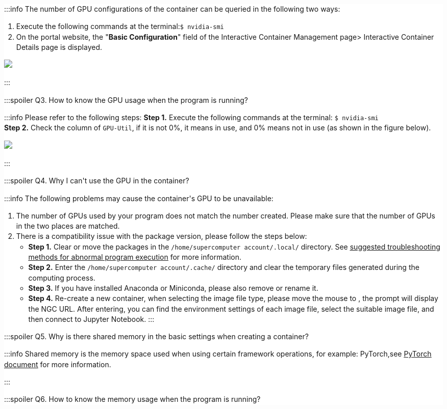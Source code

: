 :::info
The number of GPU configurations of the container can be queried in the following two ways:
1. Execute the following commands at the terminal:`$ nvidia-smi` 
2. On the portal website, the "**Basic Configuration**" field of the Interactive Container Management page> Interactive Container Details page is displayed.


![](https://cos.twcc.ai/SYS-MANUAL/uploads/upload_82996a6bb06bbdaf57fba5254999b60d.png)

:::

:::spoiler Q3. How to know the GPU usage when the program is running? 

:::info
Please refer to the following steps:
**Step 1.** Execute the following commands at the terminal: `$ nvidia-smi`  
**Step 2.** Check the column of `GPU-Util`, if it is not 0%, it means in use, and 0% means not in use (as shown in the figure below).

![](https://cos.twcc.ai/SYS-MANUAL/uploads/upload_dbfac86546357537571cb99c4cceb37d.png)


:::

:::spoiler Q4. Why I can't use the GPU in the container?

:::info
The following problems may cause the container's GPU to be unavailable:

1. The number of GPUs used by your program does not match the number created. Please make sure that the number of GPUs in the two places are matched.
2. There is a compatibility issue with the package version, please follow the steps below:
   - **Step 1.** Clear or move the packages in the `/home/supercomputer account/.local/` directory. See [<ins>suggested troubleshooting methods for abnormal program execution</ins>](https://man.twcc.ai/@twccdocs/doc-ccs-main-zh/https%3A%2F%2Fman.twcc.ai%2F%40twccdocs%2Fccs-intactv-howto-zh#%E7%A8%8B%E5%BC%8F%E5%9F%B7%E8%A1%8C%E7%95%B0%E5%B8%B8%E7%9A%84%E5%BB%BA%E8%AD%B0%E6%8E%92%E9%99%A4%E6%96%B9%E5%BC%8F) for more information.
   - **Step 2.** Enter the `/home/supercomputer account/.cache/` directory and clear the temporary files generated during the computing process.
   - **Step 3.** If you have installed Anaconda or Miniconda, please also remove or rename it.
   - **Step 4.** Re-create a new container, when selecting the image file type, please move the mouse to <i class="fa fa-info-circle" aria-hidden="true"></i>, the prompt will display the NGC URL. After entering, you can find the environment settings of each image file, select the suitable image file, and then connect to Jupyter Notebook.
:::

:::spoiler Q5. Why is there shared memory in the basic settings when creating a container? 

:::info
Shared memory is the memory space used when using certain framework operations, for example: PyTorch,see [<ins>PyTorch document</ins>](https://pytorch.org/docs/stable/multiprocessing.html) for more information.

:::

:::spoiler Q6. How to know the memory usage when the program is running?
